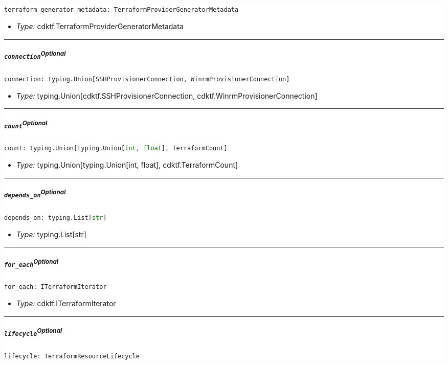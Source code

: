 ```python
terraform_generator_metadata: TerraformProviderGeneratorMetadata
```

- *Type:* cdktf.TerraformProviderGeneratorMetadata

---

##### `connection`<sup>Optional</sup> <a name="connection" id="@cdktf/provider-launchdarkly.metric.Metric.property.connection"></a>

```python
connection: typing.Union[SSHProvisionerConnection, WinrmProvisionerConnection]
```

- *Type:* typing.Union[cdktf.SSHProvisionerConnection, cdktf.WinrmProvisionerConnection]

---

##### `count`<sup>Optional</sup> <a name="count" id="@cdktf/provider-launchdarkly.metric.Metric.property.count"></a>

```python
count: typing.Union[typing.Union[int, float], TerraformCount]
```

- *Type:* typing.Union[typing.Union[int, float], cdktf.TerraformCount]

---

##### `depends_on`<sup>Optional</sup> <a name="depends_on" id="@cdktf/provider-launchdarkly.metric.Metric.property.dependsOn"></a>

```python
depends_on: typing.List[str]
```

- *Type:* typing.List[str]

---

##### `for_each`<sup>Optional</sup> <a name="for_each" id="@cdktf/provider-launchdarkly.metric.Metric.property.forEach"></a>

```python
for_each: ITerraformIterator
```

- *Type:* cdktf.ITerraformIterator

---

##### `lifecycle`<sup>Optional</sup> <a name="lifecycle" id="@cdktf/provider-launchdarkly.metric.Metric.property.lifecycle"></a>

```python
lifecycle: TerraformResourceLifecycle
```
